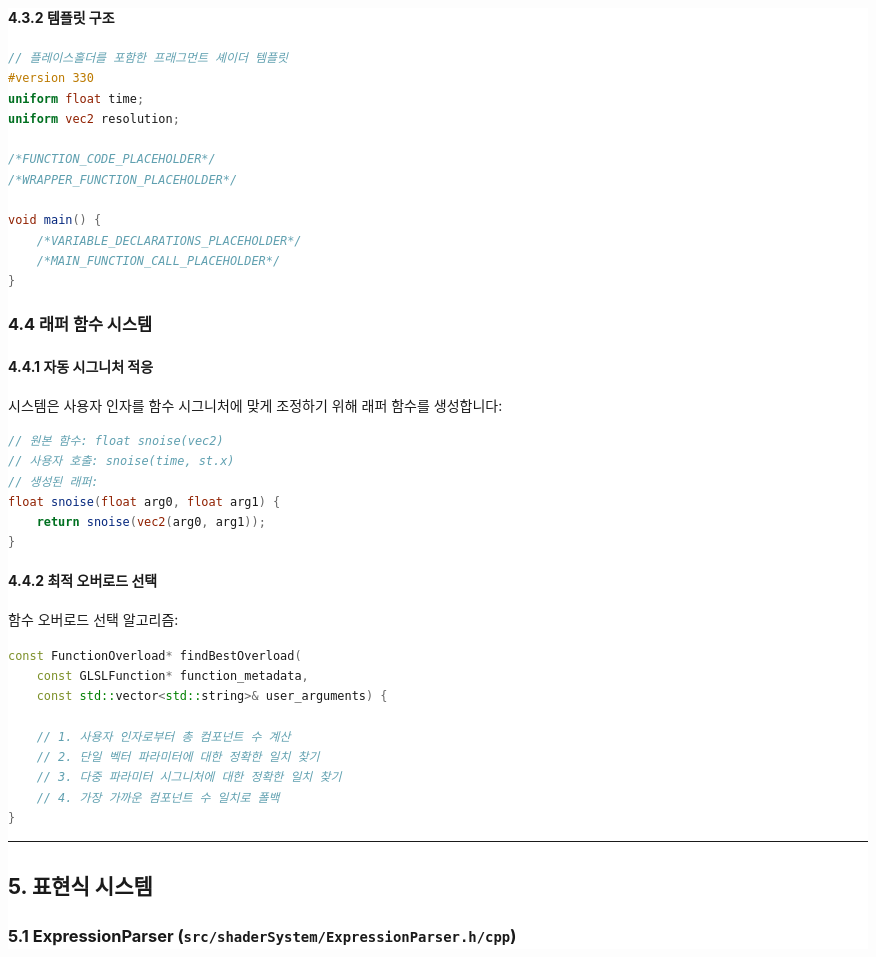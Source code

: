 #### 4.3.2 템플릿 구조

```glsl
// 플레이스홀더를 포함한 프래그먼트 셰이더 템플릿
#version 330
uniform float time;
uniform vec2 resolution;

/*FUNCTION_CODE_PLACEHOLDER*/
/*WRAPPER_FUNCTION_PLACEHOLDER*/

void main() {
    /*VARIABLE_DECLARATIONS_PLACEHOLDER*/
    /*MAIN_FUNCTION_CALL_PLACEHOLDER*/
}
```

### 4.4 래퍼 함수 시스템

#### 4.4.1 자동 시그니처 적응

시스템은 사용자 인자를 함수 시그니처에 맞게 조정하기 위해 래퍼 함수를 생성합니다:

```glsl
// 원본 함수: float snoise(vec2)
// 사용자 호출: snoise(time, st.x)
// 생성된 래퍼:
float snoise(float arg0, float arg1) {
    return snoise(vec2(arg0, arg1));
}
```

#### 4.4.2 최적 오버로드 선택

함수 오버로드 선택 알고리즘:

```cpp
const FunctionOverload* findBestOverload(
    const GLSLFunction* function_metadata,
    const std::vector<std::string>& user_arguments) {
    
    // 1. 사용자 인자로부터 총 컴포넌트 수 계산
    // 2. 단일 벡터 파라미터에 대한 정확한 일치 찾기
    // 3. 다중 파라미터 시그니처에 대한 정확한 일치 찾기
    // 4. 가장 가까운 컴포넌트 수 일치로 폴백
}
```

---

## 5. 표현식 시스템

### 5.1 ExpressionParser (`src/shaderSystem/ExpressionParser.h/cpp`)
